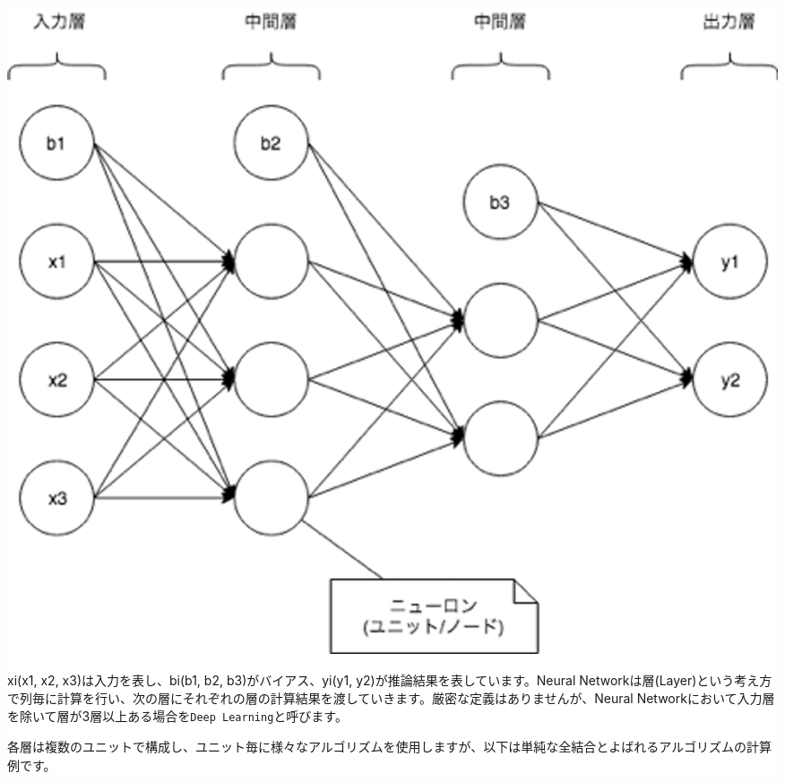 ![](images/image-16.png)

xi(x1, x2, x3)は入力を表し、bi(b1, b2, b3)がバイアス、yi(y1, y2)が推論結果を表しています。Neural Networkは層(Layer)という考え方で列毎に計算を行い、次の層にそれぞれの層の計算結果を渡していきます。厳密な定義はありませんが、Neural Networkにおいて入力層を除いて層が3層以上ある場合を`Deep Learning`と呼びます。

各層は複数のユニットで構成し、ユニット毎に様々なアルゴリズムを使用しますが、以下は単純な全結合とよばれるアルゴリズムの計算例です。
